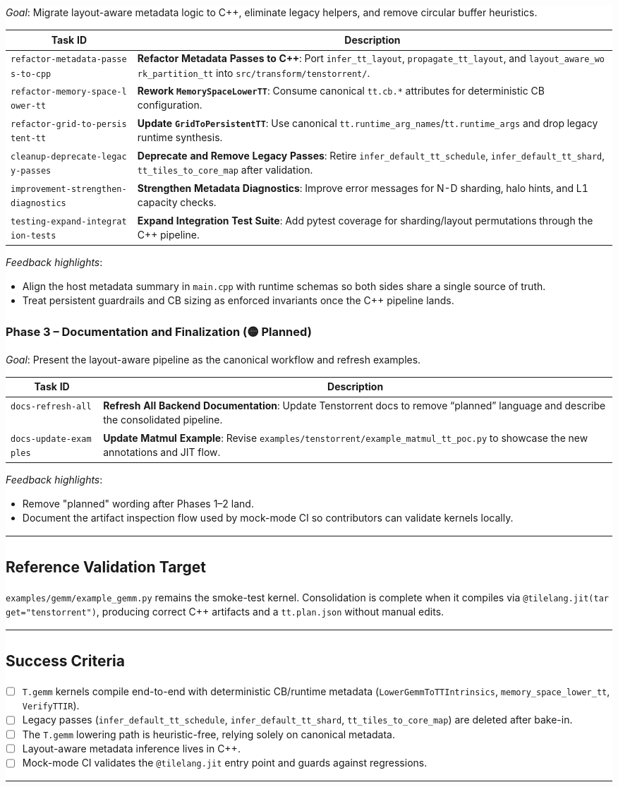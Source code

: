 *Goal*: Migrate layout-aware metadata logic to C++, eliminate legacy helpers, and remove circular buffer heuristics.

| Task ID | Description |
|---------|-------------|
| `refactor-metadata-passes-to-cpp` | **Refactor Metadata Passes to C++**: Port `infer_tt_layout`, `propagate_tt_layout`, and `layout_aware_work_partition_tt` into `src/transform/tenstorrent/`. |
| `refactor-memory-space-lower-tt` | **Rework `MemorySpaceLowerTT`**: Consume canonical `tt.cb.*` attributes for deterministic CB configuration. |
| `refactor-grid-to-persistent-tt` | **Update `GridToPersistentTT`**: Use canonical `tt.runtime_arg_names`/`tt.runtime_args` and drop legacy runtime synthesis. |
| `cleanup-deprecate-legacy-passes` | **Deprecate and Remove Legacy Passes**: Retire `infer_default_tt_schedule`, `infer_default_tt_shard`, `tt_tiles_to_core_map` after validation. |
| `improvement-strengthen-diagnostics` | **Strengthen Metadata Diagnostics**: Improve error messages for N-D sharding, halo hints, and L1 capacity checks. |
| `testing-expand-integration-tests` | **Expand Integration Test Suite**: Add pytest coverage for sharding/layout permutations through the C++ pipeline. |

*Feedback highlights*:
- Align the host metadata summary in `main.cpp` with runtime schemas so both sides share a single source of truth.
- Treat persistent guardrails and CB sizing as enforced invariants once the C++ pipeline lands.

### Phase 3 – Documentation and Finalization (🟡 Planned)

*Goal*: Present the layout-aware pipeline as the canonical workflow and refresh examples.

| Task ID | Description |
|---------|-------------|
| `docs-refresh-all` | **Refresh All Backend Documentation**: Update Tenstorrent docs to remove “planned” language and describe the consolidated pipeline. |
| `docs-update-examples` | **Update Matmul Example**: Revise `examples/tenstorrent/example_matmul_tt_poc.py` to showcase the new annotations and JIT flow. |

*Feedback highlights*:
- Remove "planned" wording after Phases 1–2 land.
- Document the artifact inspection flow used by mock-mode CI so contributors can validate kernels locally.

---

## Reference Validation Target

`examples/gemm/example_gemm.py` remains the smoke-test kernel. Consolidation is complete when it compiles via `@tilelang.jit(target="tenstorrent")`, producing correct C++ artifacts and a `tt.plan.json` without manual edits.

---

## Success Criteria

- [ ] `T.gemm` kernels compile end-to-end with deterministic CB/runtime metadata (`LowerGemmToTTIntrinsics`, `memory_space_lower_tt`, `VerifyTTIR`).
- [ ] Legacy passes (`infer_default_tt_schedule`, `infer_default_tt_shard`, `tt_tiles_to_core_map`) are deleted after bake-in.
- [ ] The `T.gemm` lowering path is heuristic-free, relying solely on canonical metadata.
- [ ] Layout-aware metadata inference lives in C++.
- [ ] Mock-mode CI validates the `@tilelang.jit` entry point and guards against regressions.

---